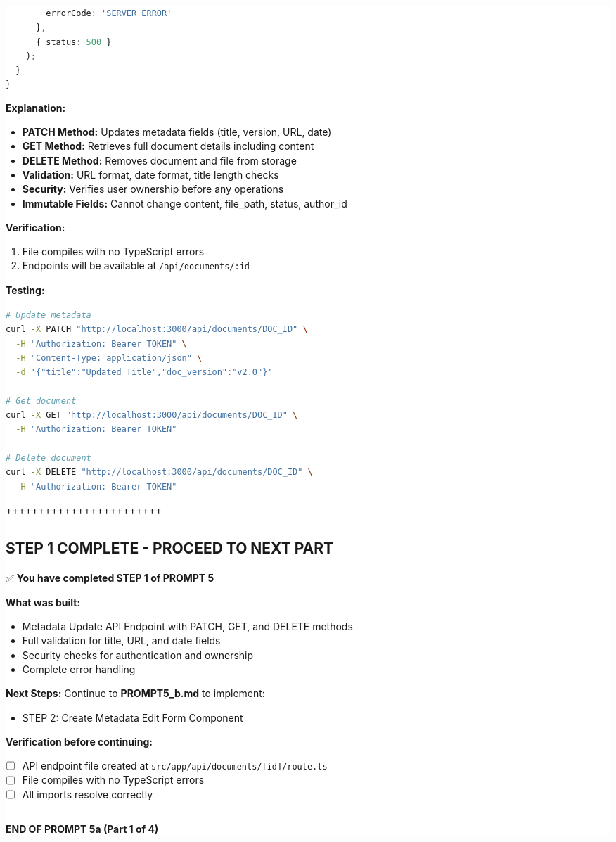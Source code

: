 ```typescript
        errorCode: 'SERVER_ERROR'
      },
      { status: 500 }
    );
  }
}
```

**Explanation:**
- **PATCH Method:** Updates metadata fields (title, version, URL, date)
- **GET Method:** Retrieves full document details including content
- **DELETE Method:** Removes document and file from storage
- **Validation:** URL format, date format, title length checks
- **Security:** Verifies user ownership before any operations
- **Immutable Fields:** Cannot change content, file_path, status, author_id

**Verification:**
1. File compiles with no TypeScript errors
2. Endpoints will be available at `/api/documents/:id`

**Testing:**
```bash
# Update metadata
curl -X PATCH "http://localhost:3000/api/documents/DOC_ID" \
  -H "Authorization: Bearer TOKEN" \
  -H "Content-Type: application/json" \
  -d '{"title":"Updated Title","doc_version":"v2.0"}'

# Get document
curl -X GET "http://localhost:3000/api/documents/DOC_ID" \
  -H "Authorization: Bearer TOKEN"

# Delete document
curl -X DELETE "http://localhost:3000/api/documents/DOC_ID" \
  -H "Authorization: Bearer TOKEN"
```



++++++++++++++++++++++++



## STEP 1 COMPLETE - PROCEED TO NEXT PART

✅ **You have completed STEP 1 of PROMPT 5**

**What was built:**
- Metadata Update API Endpoint with PATCH, GET, and DELETE methods
- Full validation for title, URL, and date fields
- Security checks for authentication and ownership
- Complete error handling

**Next Steps:**
Continue to **PROMPT5_b.md** to implement:
- STEP 2: Create Metadata Edit Form Component

**Verification before continuing:**
- [ ] API endpoint file created at `src/app/api/documents/[id]/route.ts`
- [ ] File compiles with no TypeScript errors
- [ ] All imports resolve correctly

---

**END OF PROMPT 5a (Part 1 of 4)**
